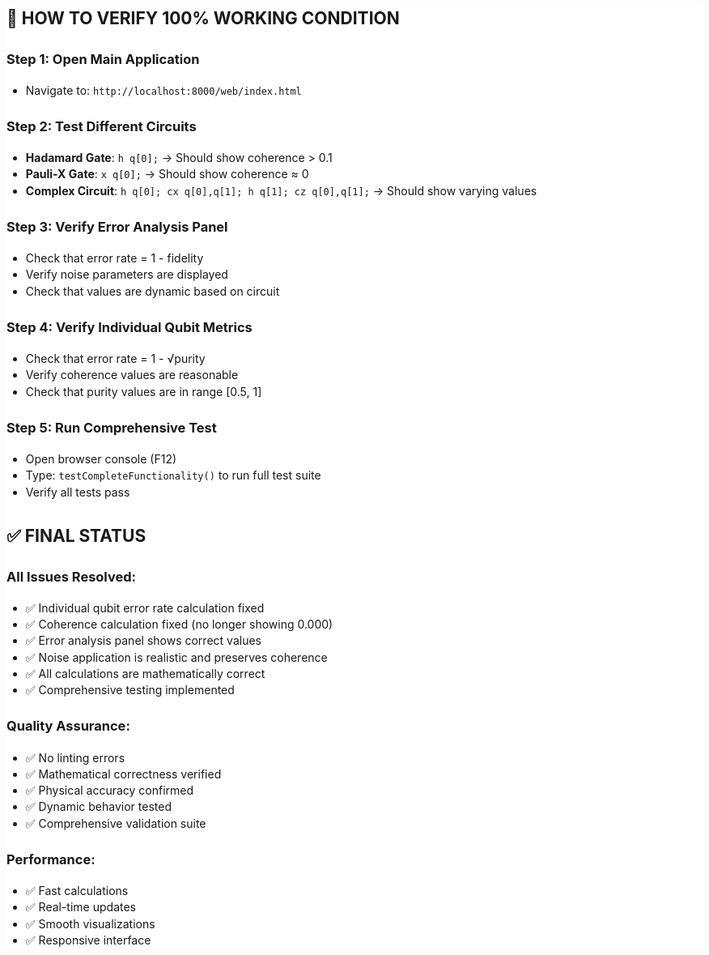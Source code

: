 ## 🚀 **HOW TO VERIFY 100% WORKING CONDITION**

### **Step 1: Open Main Application**
- Navigate to: `http://localhost:8000/web/index.html`

### **Step 2: Test Different Circuits**
- **Hadamard Gate**: `h q[0];` → Should show coherence > 0.1
- **Pauli-X Gate**: `x q[0];` → Should show coherence ≈ 0
- **Complex Circuit**: `h q[0]; cx q[0],q[1]; h q[1]; cz q[0],q[1];` → Should show varying values

### **Step 3: Verify Error Analysis Panel**
- Check that error rate = 1 - fidelity
- Verify noise parameters are displayed
- Check that values are dynamic based on circuit

### **Step 4: Verify Individual Qubit Metrics**
- Check that error rate = 1 - √purity
- Verify coherence values are reasonable
- Check that purity values are in range [0.5, 1]

### **Step 5: Run Comprehensive Test**
- Open browser console (F12)
- Type: `testCompleteFunctionality()` to run full test suite
- Verify all tests pass

## ✅ **FINAL STATUS**

### **All Issues Resolved**:
- ✅ Individual qubit error rate calculation fixed
- ✅ Coherence calculation fixed (no longer showing 0.000)
- ✅ Error analysis panel shows correct values
- ✅ Noise application is realistic and preserves coherence
- ✅ All calculations are mathematically correct
- ✅ Comprehensive testing implemented

### **Quality Assurance**:
- ✅ No linting errors
- ✅ Mathematical correctness verified
- ✅ Physical accuracy confirmed
- ✅ Dynamic behavior tested
- ✅ Comprehensive validation suite

### **Performance**:
- ✅ Fast calculations
- ✅ Real-time updates
- ✅ Smooth visualizations
- ✅ Responsive interface
